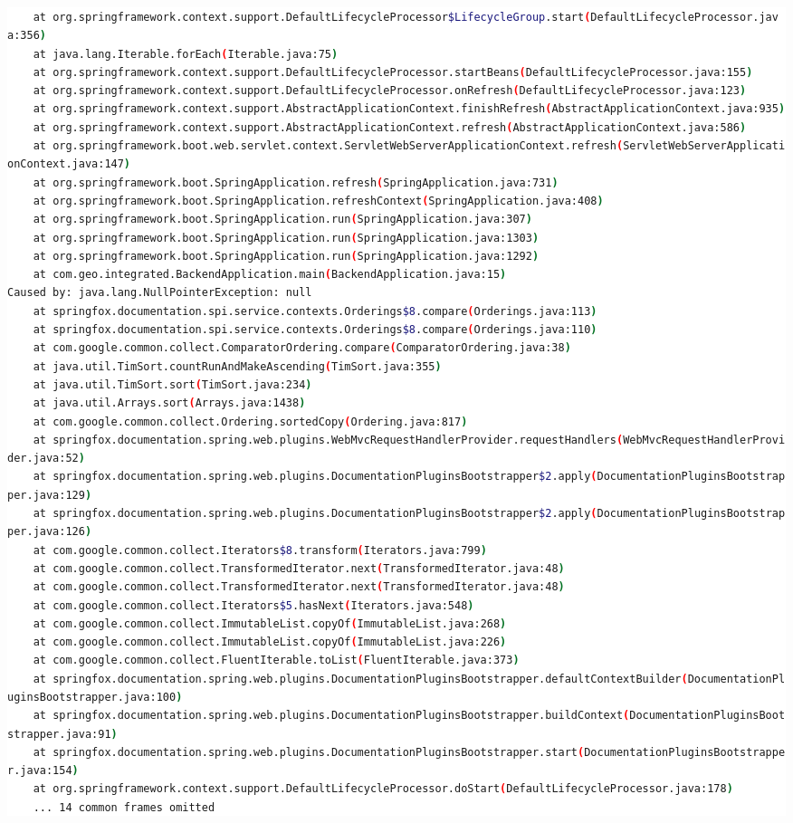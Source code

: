   ````bash
      at org.springframework.context.support.DefaultLifecycleProcessor$LifecycleGroup.start(DefaultLifecycleProcessor.java:356)
      at java.lang.Iterable.forEach(Iterable.java:75)
      at org.springframework.context.support.DefaultLifecycleProcessor.startBeans(DefaultLifecycleProcessor.java:155)
      at org.springframework.context.support.DefaultLifecycleProcessor.onRefresh(DefaultLifecycleProcessor.java:123)
      at org.springframework.context.support.AbstractApplicationContext.finishRefresh(AbstractApplicationContext.java:935)
      at org.springframework.context.support.AbstractApplicationContext.refresh(AbstractApplicationContext.java:586)
      at org.springframework.boot.web.servlet.context.ServletWebServerApplicationContext.refresh(ServletWebServerApplicationContext.java:147)
      at org.springframework.boot.SpringApplication.refresh(SpringApplication.java:731)
      at org.springframework.boot.SpringApplication.refreshContext(SpringApplication.java:408)
      at org.springframework.boot.SpringApplication.run(SpringApplication.java:307)
      at org.springframework.boot.SpringApplication.run(SpringApplication.java:1303)
      at org.springframework.boot.SpringApplication.run(SpringApplication.java:1292)
      at com.geo.integrated.BackendApplication.main(BackendApplication.java:15)
  Caused by: java.lang.NullPointerException: null
      at springfox.documentation.spi.service.contexts.Orderings$8.compare(Orderings.java:113)
      at springfox.documentation.spi.service.contexts.Orderings$8.compare(Orderings.java:110)
      at com.google.common.collect.ComparatorOrdering.compare(ComparatorOrdering.java:38)
      at java.util.TimSort.countRunAndMakeAscending(TimSort.java:355)
      at java.util.TimSort.sort(TimSort.java:234)
      at java.util.Arrays.sort(Arrays.java:1438)
      at com.google.common.collect.Ordering.sortedCopy(Ordering.java:817)
      at springfox.documentation.spring.web.plugins.WebMvcRequestHandlerProvider.requestHandlers(WebMvcRequestHandlerProvider.java:52)
      at springfox.documentation.spring.web.plugins.DocumentationPluginsBootstrapper$2.apply(DocumentationPluginsBootstrapper.java:129)
      at springfox.documentation.spring.web.plugins.DocumentationPluginsBootstrapper$2.apply(DocumentationPluginsBootstrapper.java:126)
      at com.google.common.collect.Iterators$8.transform(Iterators.java:799)
      at com.google.common.collect.TransformedIterator.next(TransformedIterator.java:48)
      at com.google.common.collect.TransformedIterator.next(TransformedIterator.java:48)
      at com.google.common.collect.Iterators$5.hasNext(Iterators.java:548)
      at com.google.common.collect.ImmutableList.copyOf(ImmutableList.java:268)
      at com.google.common.collect.ImmutableList.copyOf(ImmutableList.java:226)
      at com.google.common.collect.FluentIterable.toList(FluentIterable.java:373)
      at springfox.documentation.spring.web.plugins.DocumentationPluginsBootstrapper.defaultContextBuilder(DocumentationPluginsBootstrapper.java:100)
      at springfox.documentation.spring.web.plugins.DocumentationPluginsBootstrapper.buildContext(DocumentationPluginsBootstrapper.java:91)
      at springfox.documentation.spring.web.plugins.DocumentationPluginsBootstrapper.start(DocumentationPluginsBootstrapper.java:154)
      at org.springframework.context.support.DefaultLifecycleProcessor.doStart(DefaultLifecycleProcessor.java:178)
      ... 14 common frames omitted
  
  ````
